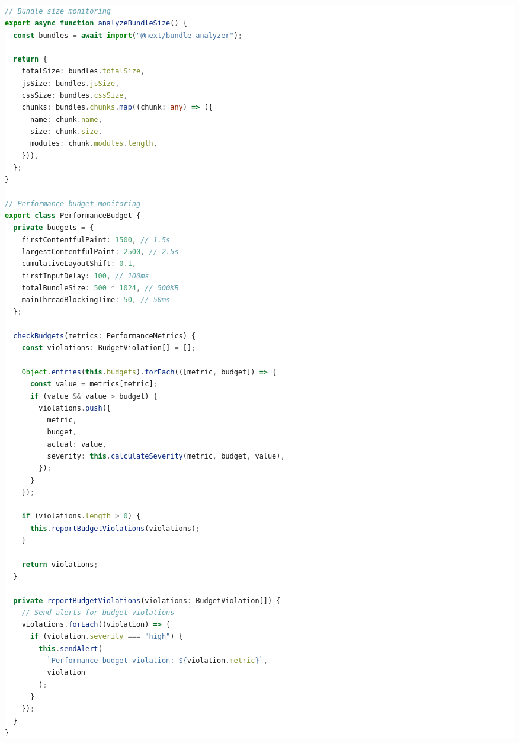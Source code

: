 ```typescript
// Bundle size monitoring
export async function analyzeBundleSize() {
  const bundles = await import("@next/bundle-analyzer");

  return {
    totalSize: bundles.totalSize,
    jsSize: bundles.jsSize,
    cssSize: bundles.cssSize,
    chunks: bundles.chunks.map((chunk: any) => ({
      name: chunk.name,
      size: chunk.size,
      modules: chunk.modules.length,
    })),
  };
}

// Performance budget monitoring
export class PerformanceBudget {
  private budgets = {
    firstContentfulPaint: 1500, // 1.5s
    largestContentfulPaint: 2500, // 2.5s
    cumulativeLayoutShift: 0.1,
    firstInputDelay: 100, // 100ms
    totalBundleSize: 500 * 1024, // 500KB
    mainThreadBlockingTime: 50, // 50ms
  };

  checkBudgets(metrics: PerformanceMetrics) {
    const violations: BudgetViolation[] = [];

    Object.entries(this.budgets).forEach(([metric, budget]) => {
      const value = metrics[metric];
      if (value && value > budget) {
        violations.push({
          metric,
          budget,
          actual: value,
          severity: this.calculateSeverity(metric, budget, value),
        });
      }
    });

    if (violations.length > 0) {
      this.reportBudgetViolations(violations);
    }

    return violations;
  }

  private reportBudgetViolations(violations: BudgetViolation[]) {
    // Send alerts for budget violations
    violations.forEach((violation) => {
      if (violation.severity === "high") {
        this.sendAlert(
          `Performance budget violation: ${violation.metric}`,
          violation
        );
      }
    });
  }
}
```
